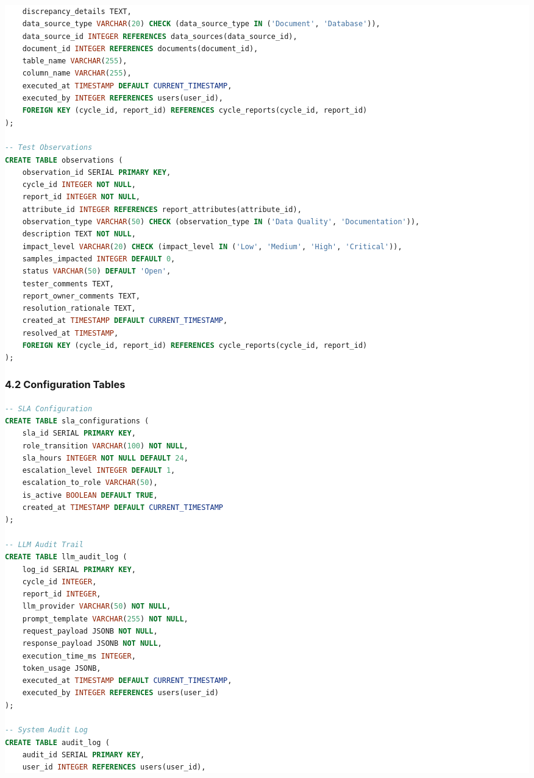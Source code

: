 ```sql
    discrepancy_details TEXT,
    data_source_type VARCHAR(20) CHECK (data_source_type IN ('Document', 'Database')),
    data_source_id INTEGER REFERENCES data_sources(data_source_id),
    document_id INTEGER REFERENCES documents(document_id),
    table_name VARCHAR(255),
    column_name VARCHAR(255),
    executed_at TIMESTAMP DEFAULT CURRENT_TIMESTAMP,
    executed_by INTEGER REFERENCES users(user_id),
    FOREIGN KEY (cycle_id, report_id) REFERENCES cycle_reports(cycle_id, report_id)
);

-- Test Observations
CREATE TABLE observations (
    observation_id SERIAL PRIMARY KEY,
    cycle_id INTEGER NOT NULL,
    report_id INTEGER NOT NULL,
    attribute_id INTEGER REFERENCES report_attributes(attribute_id),
    observation_type VARCHAR(50) CHECK (observation_type IN ('Data Quality', 'Documentation')),
    description TEXT NOT NULL,
    impact_level VARCHAR(20) CHECK (impact_level IN ('Low', 'Medium', 'High', 'Critical')),
    samples_impacted INTEGER DEFAULT 0,
    status VARCHAR(50) DEFAULT 'Open',
    tester_comments TEXT,
    report_owner_comments TEXT,
    resolution_rationale TEXT,
    created_at TIMESTAMP DEFAULT CURRENT_TIMESTAMP,
    resolved_at TIMESTAMP,
    FOREIGN KEY (cycle_id, report_id) REFERENCES cycle_reports(cycle_id, report_id)
);
```

### 4.2 Configuration Tables
```sql
-- SLA Configuration
CREATE TABLE sla_configurations (
    sla_id SERIAL PRIMARY KEY,
    role_transition VARCHAR(100) NOT NULL,
    sla_hours INTEGER NOT NULL DEFAULT 24,
    escalation_level INTEGER DEFAULT 1,
    escalation_to_role VARCHAR(50),
    is_active BOOLEAN DEFAULT TRUE,
    created_at TIMESTAMP DEFAULT CURRENT_TIMESTAMP
);

-- LLM Audit Trail
CREATE TABLE llm_audit_log (
    log_id SERIAL PRIMARY KEY,
    cycle_id INTEGER,
    report_id INTEGER,
    llm_provider VARCHAR(50) NOT NULL,
    prompt_template VARCHAR(255) NOT NULL,
    request_payload JSONB NOT NULL,
    response_payload JSONB NOT NULL,
    execution_time_ms INTEGER,
    token_usage JSONB,
    executed_at TIMESTAMP DEFAULT CURRENT_TIMESTAMP,
    executed_by INTEGER REFERENCES users(user_id)
);

-- System Audit Log
CREATE TABLE audit_log (
    audit_id SERIAL PRIMARY KEY,
    user_id INTEGER REFERENCES users(user_id),
```